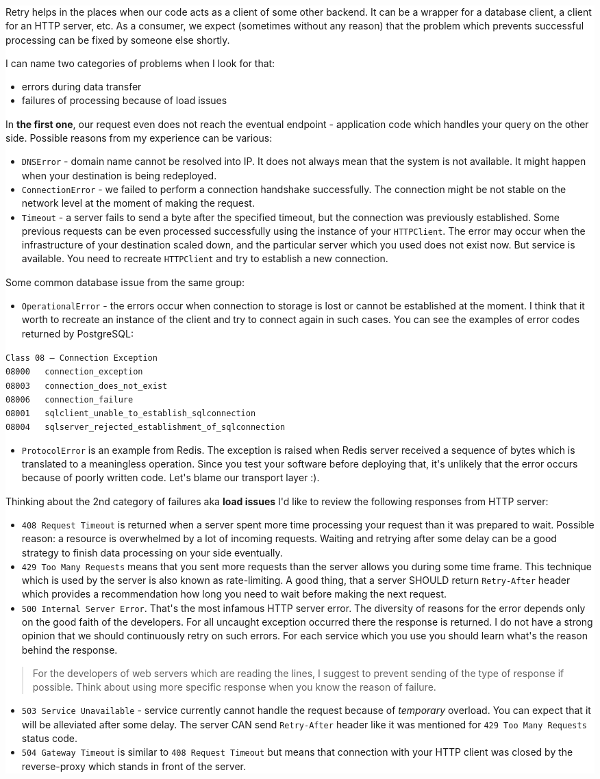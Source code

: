 Retry helps in the places when our code acts as a client of some other backend. It can be a wrapper for a database client, a client for an HTTP server, etc. As a consumer, we expect (sometimes without any reason) that the problem which prevents successful processing can be fixed by someone else shortly.

I can name two categories of problems when I look for that:
* errors during data transfer
* failures of processing because of load issues

In **the first one**, our request even does not reach the eventual endpoint - application code which handles your query on the other side. Possible reasons from my experience can be various:

* `DNSError` - domain name cannot be resolved into IP. It does not always mean that the system is not available. It might happen when your destination is being redeployed.
* `ConnectionError` - we failed to perform a connection handshake successfully. The connection might be not stable on the network level at the moment of making the request.
* `Timeout` - a server fails to send a byte after the specified timeout, but the connection was previously established. Some previous requests can be even processed successfully using the instance of your `HTTPClient`. The error may occur when the infrastructure of your destination scaled down, and the particular server which you used does not exist now. But service is available. You need to recreate `HTTPClient` and try to establish a new connection.

Some common database issue from the same group:
* `OperationalError` - the errors occur when connection to storage is lost or cannot be established at the moment. I think that it worth to recreate an instance of the client and try to connect again in such cases. You can see the examples of error codes returned by PostgreSQL:
```
Class 08 — Connection Exception
08000	connection_exception
08003	connection_does_not_exist
08006	connection_failure
08001	sqlclient_unable_to_establish_sqlconnection
08004	sqlserver_rejected_establishment_of_sqlconnection
```
* `ProtocolError` is an example from Redis. The exception is raised when Redis server received a sequence of bytes which is translated to a meaningless operation. Since you test your software before deploying that, it's unlikely that the error occurs because of poorly written code. Let's blame our transport layer :).

Thinking about the 2nd category of failures aka **load issues** I'd like to review the following responses from HTTP server:
* `408 Request Timeout` is returned when a server spent more time processing your request than it was prepared to wait. Possible reason: a resource is overwhelmed by a lot of incoming requests. Waiting and retrying after some delay can be a good strategy to finish data processing on your side eventually.
* `429 Too Many Requests` means that you sent more requests than the server allows you during some time frame. This technique which is used by the server is also known as rate-limiting. A good thing, that a server SHOULD return `Retry-After` header which provides a recommendation how long you need to wait before making the next request.
* `500 Internal Server Error`. That's the most infamous HTTP server error. The diversity of reasons for the error depends only on the good faith of the developers. For all uncaught exception occurred there the response is returned. I do not have a strong opinion that we should continuously retry on such errors. For each service which you use you should learn what's the reason behind the response.
> For the developers of web servers which are reading the lines, I suggest to prevent sending of the type of response if possible. Think about using more specific response when you know the reason of failure.
* `503 Service Unavailable` - service currently cannot handle the request because of *temporary* overload. You can expect that it will be alleviated after some delay. The server CAN send `Retry-After` header like it was mentioned for `429 Too Many Requests` status code.
* `504 Gateway Timeout` is similar to `408 Request Timeout` but means that connection with your HTTP client was closed by the reverse-proxy which stands in front of the server.

